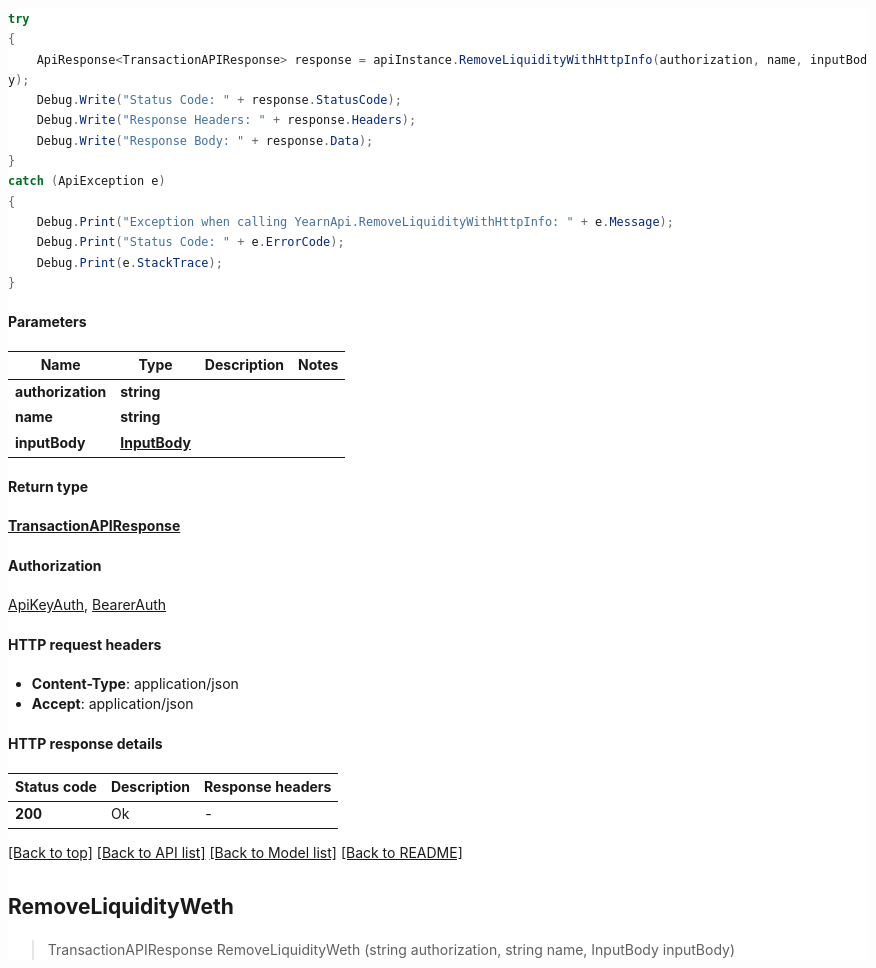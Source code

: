 ```csharp
try
{
    ApiResponse<TransactionAPIResponse> response = apiInstance.RemoveLiquidityWithHttpInfo(authorization, name, inputBody);
    Debug.Write("Status Code: " + response.StatusCode);
    Debug.Write("Response Headers: " + response.Headers);
    Debug.Write("Response Body: " + response.Data);
}
catch (ApiException e)
{
    Debug.Print("Exception when calling YearnApi.RemoveLiquidityWithHttpInfo: " + e.Message);
    Debug.Print("Status Code: " + e.ErrorCode);
    Debug.Print(e.StackTrace);
}
```

#### Parameters

| Name              | Type                          | Description | Notes |
| ----------------- | ----------------------------- | ----------- | ----- |
| **authorization** | **string**                    |             |       |
| **name**          | **string**                    |             |       |
| **inputBody**     | [**InputBody**](InputBody.md) |             |       |

#### Return type

[**TransactionAPIResponse**](TransactionAPIResponse.md)

#### Authorization

[ApiKeyAuth](./#ApiKeyAuth), [BearerAuth](./#BearerAuth)

#### HTTP request headers

* **Content-Type**: application/json
* **Accept**: application/json

#### HTTP response details

| Status code | Description | Response headers |
| ----------- | ----------- | ---------------- |
| **200**     | Ok          | -                |

[\[Back to top\]](YearnApi.md) [\[Back to API list\]](./#documentation-for-api-endpoints) [\[Back to Model list\]](./#documentation-for-models) [\[Back to README\]](./)

## **RemoveLiquidityWeth**

> TransactionAPIResponse RemoveLiquidityWeth (string authorization, string name, InputBody inputBody)
